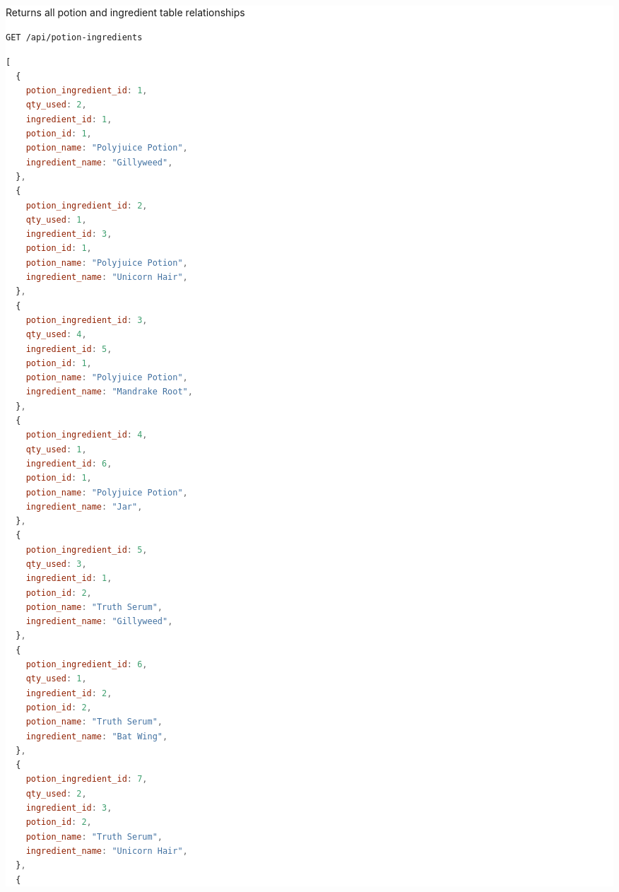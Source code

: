 Returns all potion and ingredient table relationships

```http
GET /api/potion-ingredients
```

```js
[
  {
    potion_ingredient_id: 1,
    qty_used: 2,
    ingredient_id: 1,
    potion_id: 1,
    potion_name: "Polyjuice Potion",
    ingredient_name: "Gillyweed",
  },
  {
    potion_ingredient_id: 2,
    qty_used: 1,
    ingredient_id: 3,
    potion_id: 1,
    potion_name: "Polyjuice Potion",
    ingredient_name: "Unicorn Hair",
  },
  {
    potion_ingredient_id: 3,
    qty_used: 4,
    ingredient_id: 5,
    potion_id: 1,
    potion_name: "Polyjuice Potion",
    ingredient_name: "Mandrake Root",
  },
  {
    potion_ingredient_id: 4,
    qty_used: 1,
    ingredient_id: 6,
    potion_id: 1,
    potion_name: "Polyjuice Potion",
    ingredient_name: "Jar",
  },
  {
    potion_ingredient_id: 5,
    qty_used: 3,
    ingredient_id: 1,
    potion_id: 2,
    potion_name: "Truth Serum",
    ingredient_name: "Gillyweed",
  },
  {
    potion_ingredient_id: 6,
    qty_used: 1,
    ingredient_id: 2,
    potion_id: 2,
    potion_name: "Truth Serum",
    ingredient_name: "Bat Wing",
  },
  {
    potion_ingredient_id: 7,
    qty_used: 2,
    ingredient_id: 3,
    potion_id: 2,
    potion_name: "Truth Serum",
    ingredient_name: "Unicorn Hair",
  },
  {
```